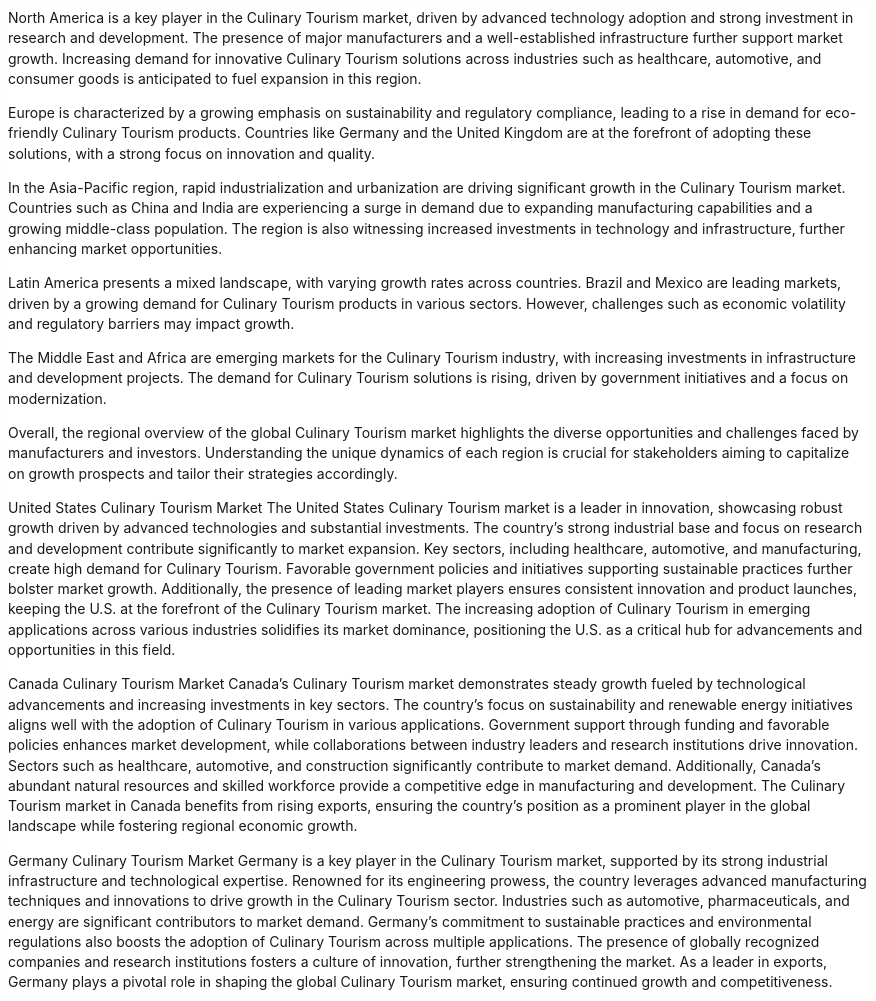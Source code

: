 North America is a key player in the Culinary Tourism market, driven by advanced technology adoption and strong investment in research and development. The presence of major manufacturers and a well-established infrastructure further support market growth. Increasing demand for innovative Culinary Tourism solutions across industries such as healthcare, automotive, and consumer goods is anticipated to fuel expansion in this region.

Europe is characterized by a growing emphasis on sustainability and regulatory compliance, leading to a rise in demand for eco-friendly Culinary Tourism products. Countries like Germany and the United Kingdom are at the forefront of adopting these solutions, with a strong focus on innovation and quality.

In the Asia-Pacific region, rapid industrialization and urbanization are driving significant growth in the Culinary Tourism market. Countries such as China and India are experiencing a surge in demand due to expanding manufacturing capabilities and a growing middle-class population. The region is also witnessing increased investments in technology and infrastructure, further enhancing market opportunities.

Latin America presents a mixed landscape, with varying growth rates across countries. Brazil and Mexico are leading markets, driven by a growing demand for Culinary Tourism products in various sectors. However, challenges such as economic volatility and regulatory barriers may impact growth.

The Middle East and Africa are emerging markets for the Culinary Tourism industry, with increasing investments in infrastructure and development projects. The demand for Culinary Tourism solutions is rising, driven by government initiatives and a focus on modernization.

Overall, the regional overview of the global Culinary Tourism market highlights the diverse opportunities and challenges faced by manufacturers and investors. Understanding the unique dynamics of each region is crucial for stakeholders aiming to capitalize on growth prospects and tailor their strategies accordingly.

United States Culinary Tourism Market
The United States Culinary Tourism market is a leader in innovation, showcasing robust growth driven by advanced technologies and substantial investments. The country’s strong industrial base and focus on research and development contribute significantly to market expansion. Key sectors, including healthcare, automotive, and manufacturing, create high demand for Culinary Tourism. Favorable government policies and initiatives supporting sustainable practices further bolster market growth. Additionally, the presence of leading market players ensures consistent innovation and product launches, keeping the U.S. at the forefront of the Culinary Tourism market. The increasing adoption of Culinary Tourism in emerging applications across various industries solidifies its market dominance, positioning the U.S. as a critical hub for advancements and opportunities in this field.

Canada Culinary Tourism Market
Canada’s Culinary Tourism market demonstrates steady growth fueled by technological advancements and increasing investments in key sectors. The country’s focus on sustainability and renewable energy initiatives aligns well with the adoption of Culinary Tourism in various applications. Government support through funding and favorable policies enhances market development, while collaborations between industry leaders and research institutions drive innovation. Sectors such as healthcare, automotive, and construction significantly contribute to market demand. Additionally, Canada’s abundant natural resources and skilled workforce provide a competitive edge in manufacturing and development. The Culinary Tourism market in Canada benefits from rising exports, ensuring the country’s position as a prominent player in the global landscape while fostering regional economic growth.

Germany Culinary Tourism Market
Germany is a key player in the Culinary Tourism market, supported by its strong industrial infrastructure and technological expertise. Renowned for its engineering prowess, the country leverages advanced manufacturing techniques and innovations to drive growth in the Culinary Tourism sector. Industries such as automotive, pharmaceuticals, and energy are significant contributors to market demand. Germany’s commitment to sustainable practices and environmental regulations also boosts the adoption of Culinary Tourism across multiple applications. The presence of globally recognized companies and research institutions fosters a culture of innovation, further strengthening the market. As a leader in exports, Germany plays a pivotal role in shaping the global Culinary Tourism market, ensuring continued growth and competitiveness.
